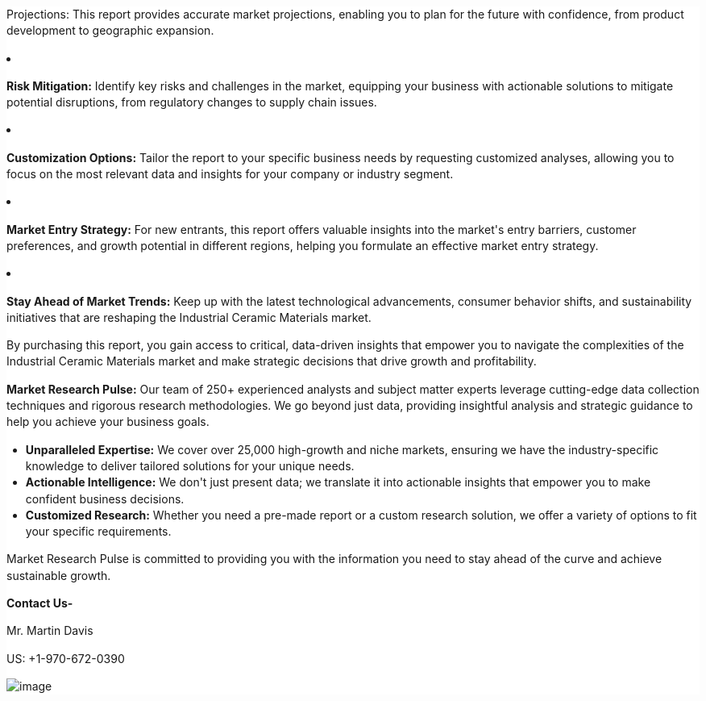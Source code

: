 Projections:</strong> This report provides accurate market projections, enabling you to plan for the future with confidence, from product development to geographic expansion.</p></li><li><p><strong>Risk Mitigation:</strong> Identify key risks and challenges in the market, equipping your business with actionable solutions to mitigate potential disruptions, from regulatory changes to supply chain issues.</p></li><li><p><strong>Customization Options:</strong> Tailor the report to your specific business needs by requesting customized analyses, allowing you to focus on the most relevant data and insights for your company or industry segment.</p></li><li><p><strong>Market Entry Strategy:</strong> For new entrants, this report offers valuable insights into the market's entry barriers, customer preferences, and growth potential in different regions, helping you formulate an effective market entry strategy.</p></li><li><p><strong>Stay Ahead of Market Trends:</strong> Keep up with the latest technological advancements, consumer behavior shifts, and sustainability initiatives that are reshaping the Industrial Ceramic Materials market.</p></li></ol><p>By purchasing this report, you gain access to critical, data-driven insights that empower you to navigate the complexities of the Industrial Ceramic Materials market and make strategic decisions that drive growth and profitability.</p><p><strong>Market Research Pulse:</strong>&nbsp;Our team of 250+ experienced analysts and subject matter experts leverage cutting-edge data collection techniques and rigorous research methodologies. We go beyond just data, providing insightful analysis and strategic guidance to help you achieve your business goals.</p><ul><li><strong>Unparalleled Expertise:</strong>&nbsp;We cover over 25,000 high-growth and niche markets, ensuring we have the industry-specific knowledge to deliver tailored solutions for your unique needs.</li><li><strong>Actionable Intelligence:</strong>&nbsp;We don't just present data; we translate it into actionable insights that empower you to make confident business decisions.</li><li><strong>Customized Research:</strong>&nbsp;Whether you need a pre-made report or a custom research solution, we offer a variety of options to fit your specific requirements.</li></ul><p>Market Research Pulse is committed to providing you with the information you need to stay ahead of the curve and achieve sustainable growth.</p><p><strong>Contact Us-</strong></p><p>Mr. Martin Davis</p><p>US: +1-970-672-0390</p>
![image](https://github.com/user-attachments/assets/956efc67-6a78-41f2-8cc0-e421d541af37)
